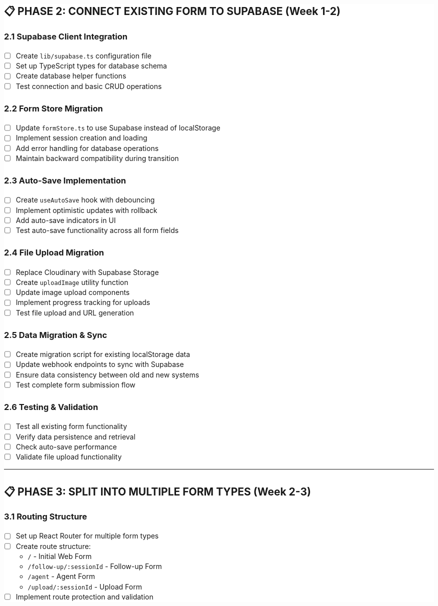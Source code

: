 
## 📋 PHASE 2: CONNECT EXISTING FORM TO SUPABASE (Week 1-2)

### 2.1 Supabase Client Integration
- [ ] Create `lib/supabase.ts` configuration file
- [ ] Set up TypeScript types for database schema
- [ ] Create database helper functions
- [ ] Test connection and basic CRUD operations

### 2.2 Form Store Migration
- [ ] Update `formStore.ts` to use Supabase instead of localStorage
- [ ] Implement session creation and loading
- [ ] Add error handling for database operations
- [ ] Maintain backward compatibility during transition

### 2.3 Auto-Save Implementation
- [ ] Create `useAutoSave` hook with debouncing
- [ ] Implement optimistic updates with rollback
- [ ] Add auto-save indicators in UI
- [ ] Test auto-save functionality across all form fields

### 2.4 File Upload Migration
- [ ] Replace Cloudinary with Supabase Storage
- [ ] Create `uploadImage` utility function
- [ ] Update image upload components
- [ ] Implement progress tracking for uploads
- [ ] Test file upload and URL generation

### 2.5 Data Migration & Sync
- [ ] Create migration script for existing localStorage data
- [ ] Update webhook endpoints to sync with Supabase
- [ ] Ensure data consistency between old and new systems
- [ ] Test complete form submission flow

### 2.6 Testing & Validation
- [ ] Test all existing form functionality
- [ ] Verify data persistence and retrieval
- [ ] Check auto-save performance
- [ ] Validate file upload functionality

---

## 📋 PHASE 3: SPLIT INTO MULTIPLE FORM TYPES (Week 2-3)

### 3.1 Routing Structure
- [ ] Set up React Router for multiple form types
- [ ] Create route structure:
  - `/` - Initial Web Form
  - `/follow-up/:sessionId` - Follow-up Form
  - `/agent` - Agent Form
  - `/upload/:sessionId` - Upload Form
- [ ] Implement route protection and validation
